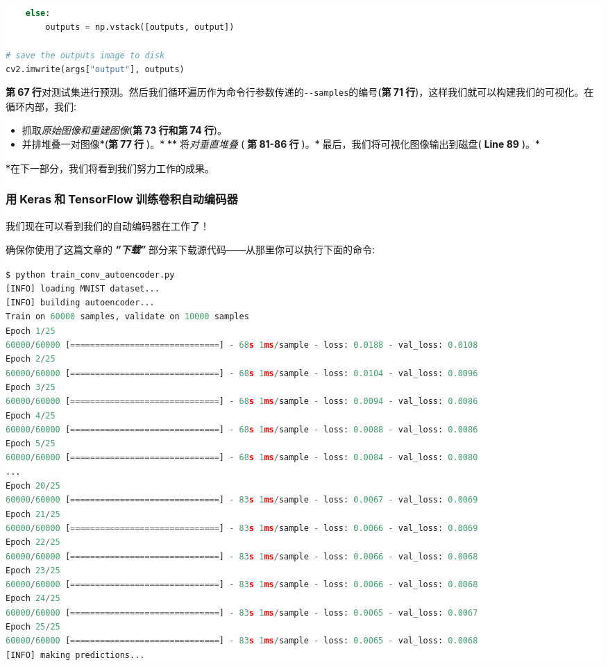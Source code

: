 ```py
	else:
		outputs = np.vstack([outputs, output])

# save the outputs image to disk
cv2.imwrite(args["output"], outputs)
```

**第 67 行**对测试集进行预测。然后我们循环遍历作为命令行参数传递的`--samples`的编号(**第 71 行**)，这样我们就可以构建我们的可视化。在循环内部，我们:

*   抓取*原始图像和重建图像*(**第 73 行和第 74 行**)。
*   并排堆叠一对图像*(**第 77 行** )。*
**   将*对垂直堆叠* ( **第 81-86 行** )。*   最后，我们将可视化图像输出到磁盘( **Line 89** )。*

 *在下一部分，我们将看到我们努力工作的成果。

### 用 Keras 和 TensorFlow 训练卷积自动编码器

我们现在可以看到我们的自动编码器在工作了！

确保你使用了这篇文章的 ***“下载”*** 部分来下载源代码——从那里你可以执行下面的命令:

```py
$ python train_conv_autoencoder.py
[INFO] loading MNIST dataset...
[INFO] building autoencoder...
Train on 60000 samples, validate on 10000 samples
Epoch 1/25
60000/60000 [==============================] - 68s 1ms/sample - loss: 0.0188 - val_loss: 0.0108
Epoch 2/25
60000/60000 [==============================] - 68s 1ms/sample - loss: 0.0104 - val_loss: 0.0096
Epoch 3/25
60000/60000 [==============================] - 68s 1ms/sample - loss: 0.0094 - val_loss: 0.0086
Epoch 4/25
60000/60000 [==============================] - 68s 1ms/sample - loss: 0.0088 - val_loss: 0.0086
Epoch 5/25
60000/60000 [==============================] - 68s 1ms/sample - loss: 0.0084 - val_loss: 0.0080
...
Epoch 20/25
60000/60000 [==============================] - 83s 1ms/sample - loss: 0.0067 - val_loss: 0.0069
Epoch 21/25
60000/60000 [==============================] - 83s 1ms/sample - loss: 0.0066 - val_loss: 0.0069
Epoch 22/25
60000/60000 [==============================] - 83s 1ms/sample - loss: 0.0066 - val_loss: 0.0068
Epoch 23/25
60000/60000 [==============================] - 83s 1ms/sample - loss: 0.0066 - val_loss: 0.0068
Epoch 24/25
60000/60000 [==============================] - 83s 1ms/sample - loss: 0.0065 - val_loss: 0.0067
Epoch 25/25
60000/60000 [==============================] - 83s 1ms/sample - loss: 0.0065 - val_loss: 0.0068
[INFO] making predictions...
```
